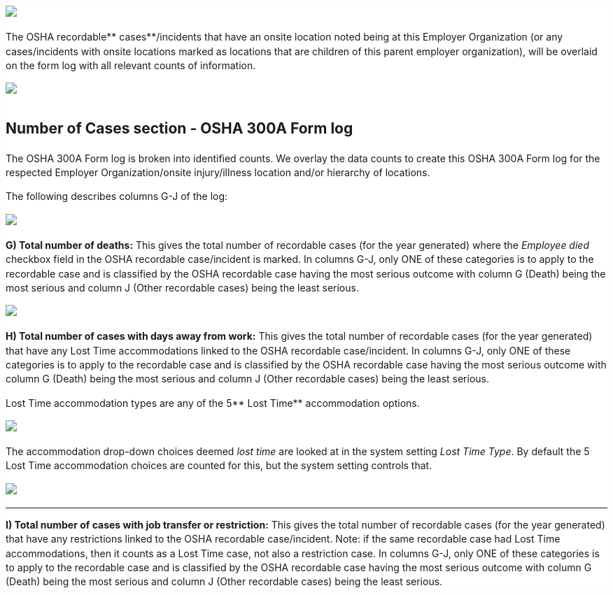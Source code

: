 ![](../osha-300a-form-log-overlay.assets/5a0e5530ca37a481328742ab0d09ca4d.png)

The OSHA recordable** cases**/incidents that have an onsite location noted being at this Employer Organization (or any cases/incidents with onsite locations marked as locations that are children of this parent employer organization), will be overlaid on the form log with all relevant counts of information.

![](../osha-300a-form-log-overlay.assets/c31824442d13a0d1cf248606070c8a86.png)

## Number of Cases section - OSHA 300A Form log

The OSHA 300A Form log is broken into identified counts.  We overlay the data counts to create this OSHA 300A Form log for the respected Employer Organization/onsite injury/illness location and/or hierarchy of locations.

The following describes columns G-J of the log:

![](../osha-300a-form-log-overlay.assets/c60616bd0305236ba640e81d186268d7.png)

**G) Total number of deaths:** This gives the total number of recordable cases (for the year generated) where the *Employee died* checkbox field in the OSHA recordable case/incident is marked.  In columns G-J, only ONE of these categories is to apply to the recordable case and is classified by the OSHA recordable case having the most serious outcome with column G (Death) being the most serious and column J (Other recordable cases) being the least serious.

![](../osha-300a-form-log-overlay.assets/60dac98c0d870b04606b1345b34f8b2f.png)

**H) Total number of cases with days away from work:** This gives the total number of recordable cases (for the year generated) that have any Lost Time accommodations linked to the OSHA recordable case/incident.  In columns G-J, only ONE of these categories is to apply to the recordable case and is classified by the OSHA recordable case having the most serious outcome with column G (Death) being the most serious and column J (Other recordable cases) being the least serious.

Lost Time accommodation types are any of the 5** Lost Time** accommodation options.

![](../osha-300a-form-log-overlay.assets/f8f6f5f8706d5750c4ec2c11b7592406.png)

The accommodation drop-down choices deemed *lost time* are looked at in the system setting *Lost Time Type*.  By default the 5 Lost Time accommodation choices are counted for this, but the system setting controls that.

![](../osha-300a-form-log-overlay.assets/500c0eeded3e6676744c04238b6813c1.png)

****

**I) Total number of cases with job transfer or restriction:** This gives the total number of recordable cases (for the year generated) that have any restrictions linked to the OSHA recordable case/incident. Note: if the same recordable case had Lost Time accommodations, then it counts as a Lost Time case, not also a restriction case. In columns G-J, only ONE of these categories is to apply to the recordable case and is classified by the OSHA recordable case having the most serious outcome with column G (Death) being the most serious and column J (Other recordable cases) being the least serious.

